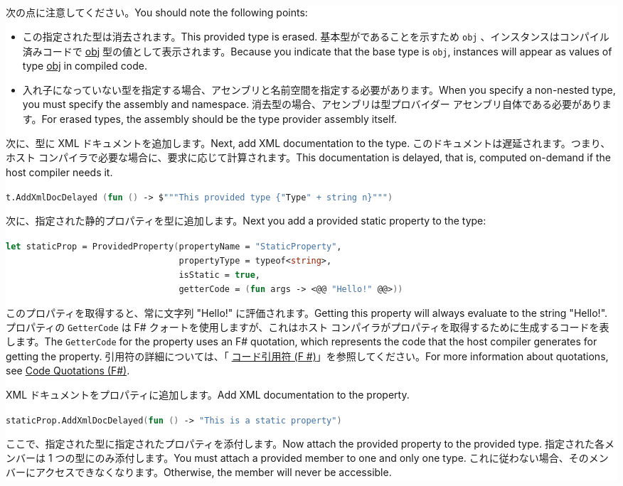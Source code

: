 <span data-ttu-id="786be-174">次の点に注意してください。</span><span class="sxs-lookup"><span data-stu-id="786be-174">You should note the following points:</span></span>

- <span data-ttu-id="786be-175">この指定された型は消去されます。</span><span class="sxs-lookup"><span data-stu-id="786be-175">This provided type is erased.</span></span>  <span data-ttu-id="786be-176">基本型がであることを示すため `obj` 、インスタンスはコンパイル済みコードで [obj](https://fsharp.github.io/fsharp-core-docs/reference/fsharp-core-obj.html) 型の値として表示されます。</span><span class="sxs-lookup"><span data-stu-id="786be-176">Because you indicate that the base type is `obj`, instances will appear as values of type [obj](https://fsharp.github.io/fsharp-core-docs/reference/fsharp-core-obj.html) in compiled code.</span></span>

- <span data-ttu-id="786be-177">入れ子になっていない型を指定する場合、アセンブリと名前空間を指定する必要があります。</span><span class="sxs-lookup"><span data-stu-id="786be-177">When you specify a non-nested type, you must specify the assembly and namespace.</span></span> <span data-ttu-id="786be-178">消去型の場合、アセンブリは型プロバイダー アセンブリ自体である必要があります。</span><span class="sxs-lookup"><span data-stu-id="786be-178">For erased types, the assembly should be the type provider assembly itself.</span></span>

<span data-ttu-id="786be-179">次に、型に XML ドキュメントを追加します。</span><span class="sxs-lookup"><span data-stu-id="786be-179">Next, add XML documentation to the type.</span></span> <span data-ttu-id="786be-180">このドキュメントは遅延されます。つまり、ホスト コンパイラで必要な場合に、要求に応じて計算されます。</span><span class="sxs-lookup"><span data-stu-id="786be-180">This documentation is delayed, that is, computed on-demand if the host compiler needs it.</span></span>

```fsharp
t.AddXmlDocDelayed (fun () -> $"""This provided type {"Type" + string n}""")
```

<span data-ttu-id="786be-181">次に、指定された静的プロパティを型に追加します。</span><span class="sxs-lookup"><span data-stu-id="786be-181">Next you add a provided static property to the type:</span></span>

```fsharp
let staticProp = ProvidedProperty(propertyName = "StaticProperty",
                                  propertyType = typeof<string>,
                                  isStatic = true,
                                  getterCode = (fun args -> <@@ "Hello!" @@>))
```

<span data-ttu-id="786be-182">このプロパティを取得すると、常に文字列 "Hello!" に評価されます。</span><span class="sxs-lookup"><span data-stu-id="786be-182">Getting this property will always evaluate to the string "Hello!".</span></span> <span data-ttu-id="786be-183">プロパティの `GetterCode` は F# クォートを使用しますが、これはホスト コンパイラがプロパティを取得するために生成するコードを表します。</span><span class="sxs-lookup"><span data-stu-id="786be-183">The `GetterCode` for the property uses an F# quotation, which represents the code that the host compiler generates for getting the property.</span></span> <span data-ttu-id="786be-184">引用符の詳細については、「 [コード引用符 (F #)](../../language-reference/code-quotations.md)」を参照してください。</span><span class="sxs-lookup"><span data-stu-id="786be-184">For more information about quotations, see [Code Quotations (F#)](../../language-reference/code-quotations.md).</span></span>

<span data-ttu-id="786be-185">XML ドキュメントをプロパティに追加します。</span><span class="sxs-lookup"><span data-stu-id="786be-185">Add XML documentation to the property.</span></span>

```fsharp
staticProp.AddXmlDocDelayed(fun () -> "This is a static property")
```

<span data-ttu-id="786be-186">ここで、指定された型に指定されたプロパティを添付します。</span><span class="sxs-lookup"><span data-stu-id="786be-186">Now attach the provided property to the provided type.</span></span> <span data-ttu-id="786be-187">指定された各メンバーは 1 つの型にのみ添付します。</span><span class="sxs-lookup"><span data-stu-id="786be-187">You must attach a provided member to one and only one type.</span></span> <span data-ttu-id="786be-188">これに従わない場合、そのメンバーにアクセスできなくなります。</span><span class="sxs-lookup"><span data-stu-id="786be-188">Otherwise, the member will never be accessible.</span></span>
